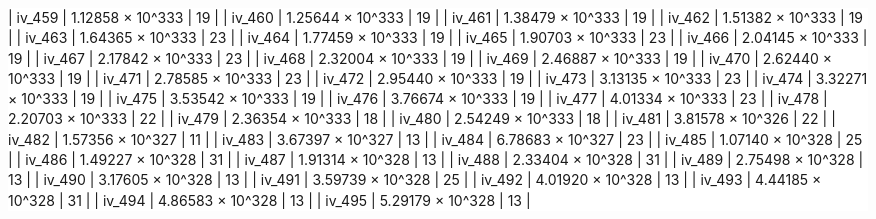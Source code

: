 | iv_459 | 1.12858 × 10^333 | 19 |
| iv_460 | 1.25644 × 10^333 | 19 |
| iv_461 | 1.38479 × 10^333 | 19 |
| iv_462 | 1.51382 × 10^333 | 19 |
| iv_463 | 1.64365 × 10^333 | 23 |
| iv_464 | 1.77459 × 10^333 | 19 |
| iv_465 | 1.90703 × 10^333 | 23 |
| iv_466 | 2.04145 × 10^333 | 19 |
| iv_467 | 2.17842 × 10^333 | 23 |
| iv_468 | 2.32004 × 10^333 | 19 |
| iv_469 | 2.46887 × 10^333 | 19 |
| iv_470 | 2.62440 × 10^333 | 19 |
| iv_471 | 2.78585 × 10^333 | 23 |
| iv_472 | 2.95440 × 10^333 | 19 |
| iv_473 | 3.13135 × 10^333 | 23 |
| iv_474 | 3.32271 × 10^333 | 19 |
| iv_475 | 3.53542 × 10^333 | 19 |
| iv_476 | 3.76674 × 10^333 | 19 |
| iv_477 | 4.01334 × 10^333 | 23 |
| iv_478 | 2.20703 × 10^333 | 22 |
| iv_479 | 2.36354 × 10^333 | 18 |
| iv_480 | 2.54249 × 10^333 | 18 |
| iv_481 | 3.81578 × 10^326 | 22 |
| iv_482 | 1.57356 × 10^327 | 11 |
| iv_483 | 3.67397 × 10^327 | 13 |
| iv_484 | 6.78683 × 10^327 | 23 |
| iv_485 | 1.07140 × 10^328 | 25 |
| iv_486 | 1.49227 × 10^328 | 31 |
| iv_487 | 1.91314 × 10^328 | 13 |
| iv_488 | 2.33404 × 10^328 | 31 |
| iv_489 | 2.75498 × 10^328 | 13 |
| iv_490 | 3.17605 × 10^328 | 13 |
| iv_491 | 3.59739 × 10^328 | 25 |
| iv_492 | 4.01920 × 10^328 | 13 |
| iv_493 | 4.44185 × 10^328 | 31 |
| iv_494 | 4.86583 × 10^328 | 13 |
| iv_495 | 5.29179 × 10^328 | 13 |